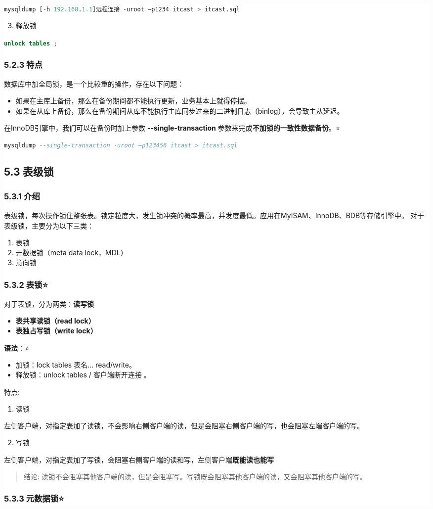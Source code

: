 ```sql
mysqldump [-h 192.168.1.1]远程连接 -uroot –p1234 itcast > itcast.sql
```

3. 释放锁

```sql
unlock tables ;
```

### 5.2.3 特点

数据库中加全局锁，是一个比较重的操作，存在以下问题：

- 如果在主库上备份，那么在备份期间都不能执行更新，业务基本上就得停摆。
- 如果在从库上备份，那么在备份期间从库不能执行主库同步过来的二进制日志（binlog），会导致主从延迟。

在InnoDB引擎中，我们可以在备份时加上参数 **--single-transaction** 参数来完成**不加锁的一致性数据备份**。⭐ 

```sql
mysqldump --single-transaction -uroot –p123456 itcast > itcast.sql
```

## 5.3 表级锁

### 5.3.1 介绍

表级锁，每次操作锁住整张表。锁定粒度大，发生锁冲突的概率最高，并发度最低。应用在MyISAM、InnoDB、BDB等存储引擎中。
对于表级锁，主要分为以下三类：

1. 表锁
2. 元数据锁（meta data lock，MDL）
3. 意向锁

### 5.3.2 表锁⭐

对于表锁，分为两类：**读写锁**

- **表共享读锁（read lock）**
- **表独占写锁（write lock）**

**语法**：⭐

- 加锁：lock tables 表名… read/write。
- 释放锁：unlock tables / 客户端断开连接 。

特点:

1. 读锁

左侧客户端，对指定表加了读锁，不会影响右侧客户端的读，但是会阻塞右侧客户端的写，也会阻塞左端客户端的写。

2. 写锁

左侧客户端，对指定表加了写锁，会阻塞右侧客户端的读和写，左侧客户端**既能读也能写**

> 结论: 读锁不会阻塞其他客户端的读，但是会阻塞写。写锁既会阻塞其他客户端的读，又会阻塞其他客户端的写。

### 5.3.3 元数据锁⭐
